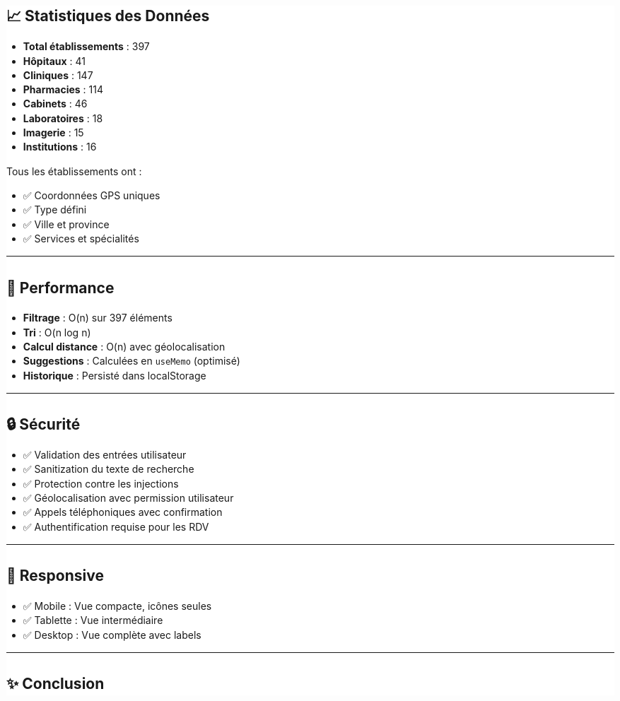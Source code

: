 
## 📈 Statistiques des Données

- **Total établissements** : 397
- **Hôpitaux** : 41
- **Cliniques** : 147
- **Pharmacies** : 114
- **Cabinets** : 46
- **Laboratoires** : 18
- **Imagerie** : 15
- **Institutions** : 16

Tous les établissements ont :
- ✅ Coordonnées GPS uniques
- ✅ Type défini
- ✅ Ville et province
- ✅ Services et spécialités

---

## 🚀 Performance

- **Filtrage** : O(n) sur 397 éléments
- **Tri** : O(n log n)
- **Calcul distance** : O(n) avec géolocalisation
- **Suggestions** : Calculées en `useMemo` (optimisé)
- **Historique** : Persisté dans localStorage

---

## 🔒 Sécurité

- ✅ Validation des entrées utilisateur
- ✅ Sanitization du texte de recherche
- ✅ Protection contre les injections
- ✅ Géolocalisation avec permission utilisateur
- ✅ Appels téléphoniques avec confirmation
- ✅ Authentification requise pour les RDV

---

## 📱 Responsive

- ✅ Mobile : Vue compacte, icônes seules
- ✅ Tablette : Vue intermédiaire
- ✅ Desktop : Vue complète avec labels

---

## ✨ Conclusion
